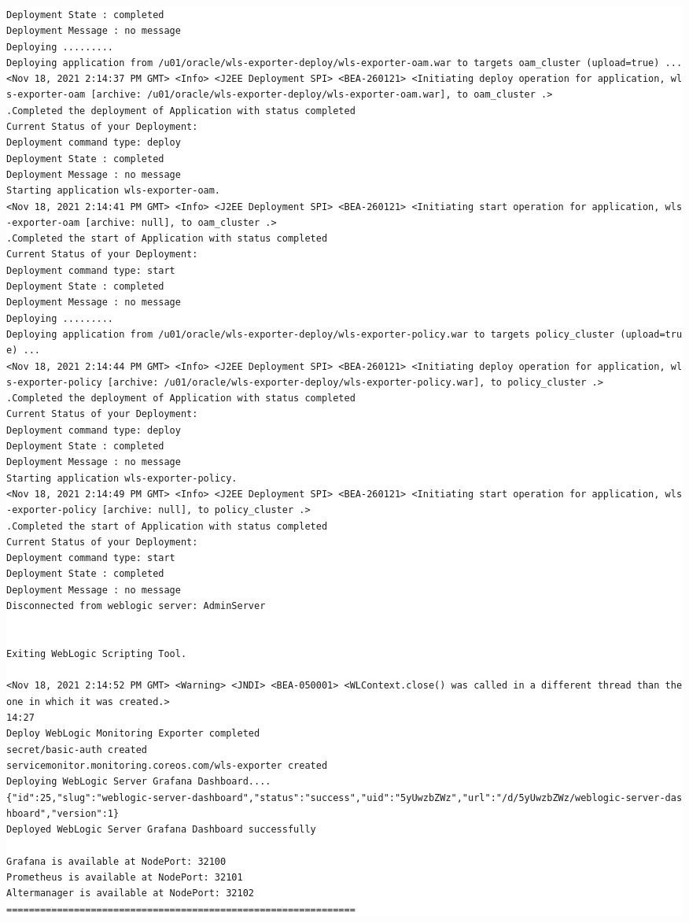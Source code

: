    ```
   Deployment State : completed
   Deployment Message : no message
   Deploying .........
   Deploying application from /u01/oracle/wls-exporter-deploy/wls-exporter-oam.war to targets oam_cluster (upload=true) ...
   <Nov 18, 2021 2:14:37 PM GMT> <Info> <J2EE Deployment SPI> <BEA-260121> <Initiating deploy operation for application, wls-exporter-oam [archive: /u01/oracle/wls-exporter-deploy/wls-exporter-oam.war], to oam_cluster .> 
   .Completed the deployment of Application with status completed
   Current Status of your Deployment:
   Deployment command type: deploy
   Deployment State : completed
   Deployment Message : no message
   Starting application wls-exporter-oam.
   <Nov 18, 2021 2:14:41 PM GMT> <Info> <J2EE Deployment SPI> <BEA-260121> <Initiating start operation for application, wls-exporter-oam [archive: null], to oam_cluster .> 
   .Completed the start of Application with status completed
   Current Status of your Deployment:
   Deployment command type: start
   Deployment State : completed
   Deployment Message : no message
   Deploying .........
   Deploying application from /u01/oracle/wls-exporter-deploy/wls-exporter-policy.war to targets policy_cluster (upload=true) ...
   <Nov 18, 2021 2:14:44 PM GMT> <Info> <J2EE Deployment SPI> <BEA-260121> <Initiating deploy operation for application, wls-exporter-policy [archive: /u01/oracle/wls-exporter-deploy/wls-exporter-policy.war], to policy_cluster .> 
   .Completed the deployment of Application with status completed
   Current Status of your Deployment:
   Deployment command type: deploy
   Deployment State : completed
   Deployment Message : no message
   Starting application wls-exporter-policy.
   <Nov 18, 2021 2:14:49 PM GMT> <Info> <J2EE Deployment SPI> <BEA-260121> <Initiating start operation for application, wls-exporter-policy [archive: null], to policy_cluster .> 
   .Completed the start of Application with status completed
   Current Status of your Deployment:
   Deployment command type: start
   Deployment State : completed
   Deployment Message : no message
   Disconnected from weblogic server: AdminServer
 

   Exiting WebLogic Scripting Tool.

   <Nov 18, 2021 2:14:52 PM GMT> <Warning> <JNDI> <BEA-050001> <WLContext.close() was called in a different thread than the one in which it was created.> 
   14:27
   Deploy WebLogic Monitoring Exporter completed
   secret/basic-auth created
   servicemonitor.monitoring.coreos.com/wls-exporter created
   Deploying WebLogic Server Grafana Dashboard....
   {"id":25,"slug":"weblogic-server-dashboard","status":"success","uid":"5yUwzbZWz","url":"/d/5yUwzbZWz/weblogic-server-dashboard","version":1}
   Deployed WebLogic Server Grafana Dashboard successfully

   Grafana is available at NodePort: 32100
   Prometheus is available at NodePort: 32101
   Altermanager is available at NodePort: 32102
   ==============================================================
   ```
   